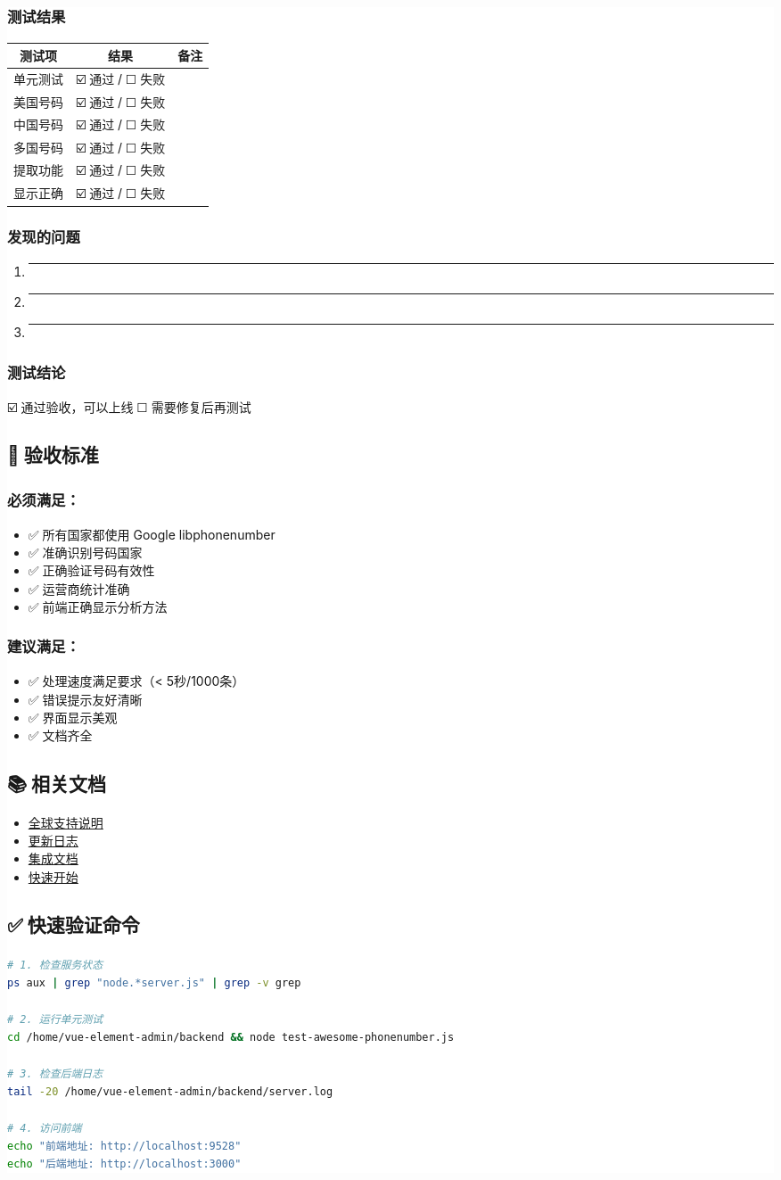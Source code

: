 ### 测试结果

| 测试项 | 结果 | 备注 |
|--------|------|------|
| 单元测试 | ☑️ 通过 / ☐ 失败 | |
| 美国号码 | ☑️ 通过 / ☐ 失败 | |
| 中国号码 | ☑️ 通过 / ☐ 失败 | |
| 多国号码 | ☑️ 通过 / ☐ 失败 | |
| 提取功能 | ☑️ 通过 / ☐ 失败 | |
| 显示正确 | ☑️ 通过 / ☐ 失败 | |

### 发现的问题
1. _____________________
2. _____________________
3. _____________________

### 测试结论
☑️ 通过验收，可以上线
☐ 需要修复后再测试

## 🎯 验收标准

### 必须满足：
- ✅ 所有国家都使用 Google libphonenumber
- ✅ 准确识别号码国家
- ✅ 正确验证号码有效性
- ✅ 运营商统计准确
- ✅ 前端正确显示分析方法

### 建议满足：
- ✅ 处理速度满足要求（< 5秒/1000条）
- ✅ 错误提示友好清晰
- ✅ 界面显示美观
- ✅ 文档齐全

## 📚 相关文档

- [全球支持说明](./GLOBAL-LIBPHONENUMBER-SUPPORT.md)
- [更新日志](./UPDATE-LOG-GLOBAL-LIBPHONENUMBER.md)
- [集成文档](./AWESOME-PHONENUMBER-INTEGRATION.md)
- [快速开始](./AWESOME-PHONENUMBER-QUICKSTART.md)

## ✅ 快速验证命令

```bash
# 1. 检查服务状态
ps aux | grep "node.*server.js" | grep -v grep

# 2. 运行单元测试
cd /home/vue-element-admin/backend && node test-awesome-phonenumber.js

# 3. 检查后端日志
tail -20 /home/vue-element-admin/backend/server.log

# 4. 访问前端
echo "前端地址: http://localhost:9528"
echo "后端地址: http://localhost:3000"
```